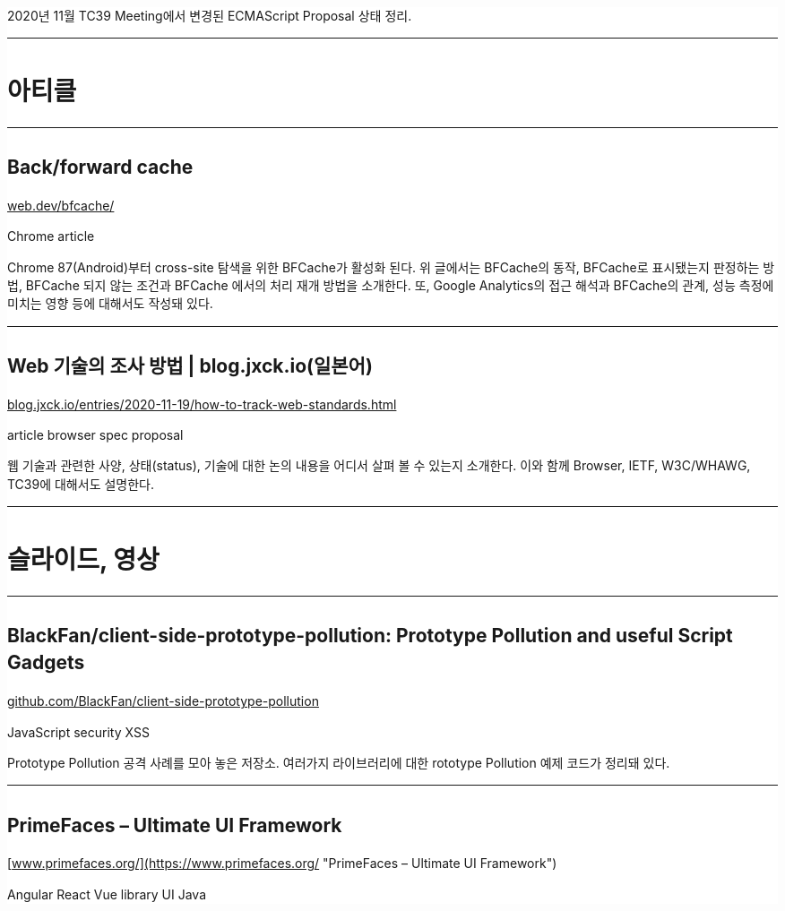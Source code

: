 2020년 11월 TC39 Meeting에서 변경된 ECMAScript Proposal 상태 정리.


----
<h1 class="site-genre">아티클</h1>

----

## Back/forward cache
[web.dev/bfcache/](https://web.dev/bfcache/ "Back/forward cache")
<p class="jser-tags jser-tag-icon"><span class="jser-tag">Chrome</span> <span class="jser-tag">article</span></p>

Chrome 87(Android)부터 cross-site 탐색을 위한 BFCache가 활성화 된다.
위 글에서는 BFCache의 동작, BFCache로 표시됐는지 판정하는 방법, BFCache 되지 않는 조건과 BFCache 에서의 처리 재개 방법을 소개한다.
또, Google Analytics의 접근 해석과 BFCache의 관계, 성능 측정에 미치는 영향 등에 대해서도 작성돼 있다.


----

## Web 기술의 조사 방법 | blog.jxck.io(일본어)
[blog.jxck.io/entries/2020-11-19/how-to-track-web-standards.html](https://blog.jxck.io/entries/2020-11-19/how-to-track-web-standards.html "Web 기술의 조사 방법 | blog.jxck.io")
<p class="jser-tags jser-tag-icon"><span class="jser-tag">article</span> <span class="jser-tag">browser</span> <span class="jser-tag">spec</span> <span class="jser-tag">proposal</span></p>

웹 기술과 관련한 사양, 상태(status), 기술에 대한 논의 내용을 어디서 살펴 볼 수 있는지 소개한다.
이와 함께 Browser, IETF, W3C/WHAWG, TC39에 대해서도 설명한다.


----
<h1 class="site-genre">슬라이드, 영상</h1>

----

## BlackFan/client-side-prototype-pollution: Prototype Pollution and useful Script Gadgets
[github.com/BlackFan/client-side-prototype-pollution](https://github.com/BlackFan/client-side-prototype-pollution "BlackFan/client-side-prototype-pollution: Prototype Pollution and useful Script Gadgets")
<p class="jser-tags jser-tag-icon"><span class="jser-tag">JavaScript</span> <span class="jser-tag">security</span> <span class="jser-tag">XSS</span></p>

Prototype Pollution 공격 사례를 모아 놓은 저장소.
여러가지 라이브러리에 대한 rototype Pollution 예제 코드가 정리돼 있다.


----

## PrimeFaces – Ultimate UI Framework
[www.primefaces.org/](https://www.primefaces.org/ "PrimeFaces – Ultimate UI Framework")
<p class="jser-tags jser-tag-icon"><span class="jser-tag">Angular</span> <span class="jser-tag">React</span> <span class="jser-tag">Vue</span> <span class="jser-tag">library</span> <span class="jser-tag">UI</span> <span class="jser-tag">Java</span></p>
